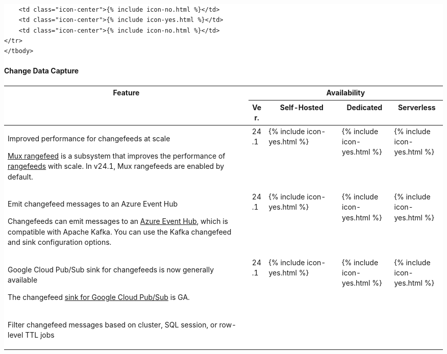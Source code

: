         <td class="icon-center">{% include icon-no.html %}</td>
        <td class="icon-center">{% include icon-yes.html %}</td>
        <td class="icon-center">{% include icon-no.html %}</td>
    </tr>
    </tbody>
</table>

<h4 id="v24-1-0-change-data-capture">Change Data Capture</h4>
<table>
    <thead>
        <tr>
            <th class="center-align" colspan="1" rowspan="2">Feature</th>
            <th class="center-align" colspan="4" rowspan="1">Availability</th>
        </tr>
        <tr>
            <th colspan="1" rowspan="1">Ver.</th>
            <th colspan="1" rowspan="1" style="white-space: nowrap;">Self-Hosted</th>
            <th colspan="1" rowspan="1">Dedicated</th>
            <th colspan="1" rowspan="1">Serverless</th>
        </tr>
    </thead>
    <tbody>
    <tr>
        <td>
            <p class="feature-summary">Improved performance for changefeeds at scale</p>
            <p class="feature-description"><a href="https://www.cockroachlabs.com/docs/v24.1/advanced-changefeed-configuration#mux-rangefeeds">Mux rangefeed</a> is a subsystem that improves the performance of <a href="https://www.cockroachlabs.com/docs/v24.1/create-and-configure-changefeeds#enable-rangefeeds">rangefeeds</a> with scale. In v24.1, Mux rangefeeds are enabled by default.</p>
        </td>
        <td>24.1</td>
        <td class="icon-center">{% include icon-yes.html %}</td>
        <td class="icon-center">{% include icon-yes.html %}</td>
        <td class="icon-center">{% include icon-yes.html %}</td>
    </tr>
    <tr>
        <td>
            <p class="feature-summary">Emit changefeed messages to an Azure Event Hub</p>
            <p class="feature-description">Changefeeds can emit messages to an <a href="https://www.cockroachlabs.com/docs/v24.1/changefeed-examples#create-a-changefeed-connected-to-an-azure-event-hubs-sink">Azure Event Hub</a>, which is compatible with Apache Kafka. You can use the Kafka changefeed and sink configuration options.</p>
        </td>
        <td>24.1</td>
        <td class="icon-center">{% include icon-yes.html %}</td>
        <td class="icon-center">{% include icon-yes.html %}</td>
        <td class="icon-center">{% include icon-yes.html %}</td>
    </tr>
    <tr>
        <td>
            <p class="feature-summary">Google Cloud Pub/Sub sink for changefeeds is now generally available</p>
            <p class="feature-description">The changefeed <a href="https://www.cockroachlabs.com/docs/v24.1/changefeed-sinks#google-cloud-pub-sub">sink for Google Cloud Pub/Sub</a> is GA.</p>
        </td>
        <td>24.1</td>
        <td class="icon-center">{% include icon-yes.html %}</td>
        <td class="icon-center">{% include icon-yes.html %}</td>
        <td class="icon-center">{% include icon-yes.html %}</td>
    </tr>
    <tr>
        <td>
            <p class="feature-summary">Filter changefeed messages based on cluster, SQL session, or row-level TTL jobs</p>